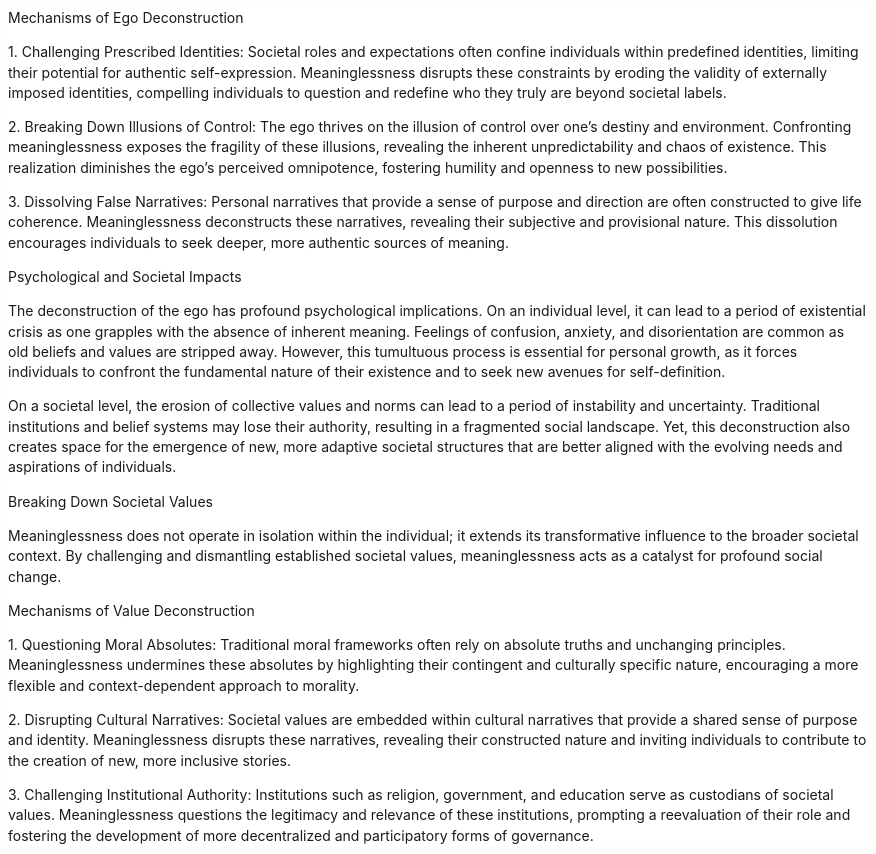   

Mechanisms of Ego Deconstruction

1\. Challenging Prescribed Identities: Societal roles and expectations often confine individuals within predefined identities, limiting their potential for authentic self-expression. Meaninglessness disrupts these constraints by eroding the validity of externally imposed identities, compelling individuals to question and redefine who they truly are beyond societal labels.

2\. Breaking Down Illusions of Control: The ego thrives on the illusion of control over one’s destiny and environment. Confronting meaninglessness exposes the fragility of these illusions, revealing the inherent unpredictability and chaos of existence. This realization diminishes the ego’s perceived omnipotence, fostering humility and openness to new possibilities.

3\. Dissolving False Narratives: Personal narratives that provide a sense of purpose and direction are often constructed to give life coherence. Meaninglessness deconstructs these narratives, revealing their subjective and provisional nature. This dissolution encourages individuals to seek deeper, more authentic sources of meaning.

  

Psychological and Societal Impacts

  

The deconstruction of the ego has profound psychological implications. On an individual level, it can lead to a period of existential crisis as one grapples with the absence of inherent meaning. Feelings of confusion, anxiety, and disorientation are common as old beliefs and values are stripped away. However, this tumultuous process is essential for personal growth, as it forces individuals to confront the fundamental nature of their existence and to seek new avenues for self-definition.

  

On a societal level, the erosion of collective values and norms can lead to a period of instability and uncertainty. Traditional institutions and belief systems may lose their authority, resulting in a fragmented social landscape. Yet, this deconstruction also creates space for the emergence of new, more adaptive societal structures that are better aligned with the evolving needs and aspirations of individuals.

  

Breaking Down Societal Values

  

Meaninglessness does not operate in isolation within the individual; it extends its transformative influence to the broader societal context. By challenging and dismantling established societal values, meaninglessness acts as a catalyst for profound social change.

  

Mechanisms of Value Deconstruction

1\. Questioning Moral Absolutes: Traditional moral frameworks often rely on absolute truths and unchanging principles. Meaninglessness undermines these absolutes by highlighting their contingent and culturally specific nature, encouraging a more flexible and context-dependent approach to morality.

2\. Disrupting Cultural Narratives: Societal values are embedded within cultural narratives that provide a shared sense of purpose and identity. Meaninglessness disrupts these narratives, revealing their constructed nature and inviting individuals to contribute to the creation of new, more inclusive stories.

3\. Challenging Institutional Authority: Institutions such as religion, government, and education serve as custodians of societal values. Meaninglessness questions the legitimacy and relevance of these institutions, prompting a reevaluation of their role and fostering the development of more decentralized and participatory forms of governance.
